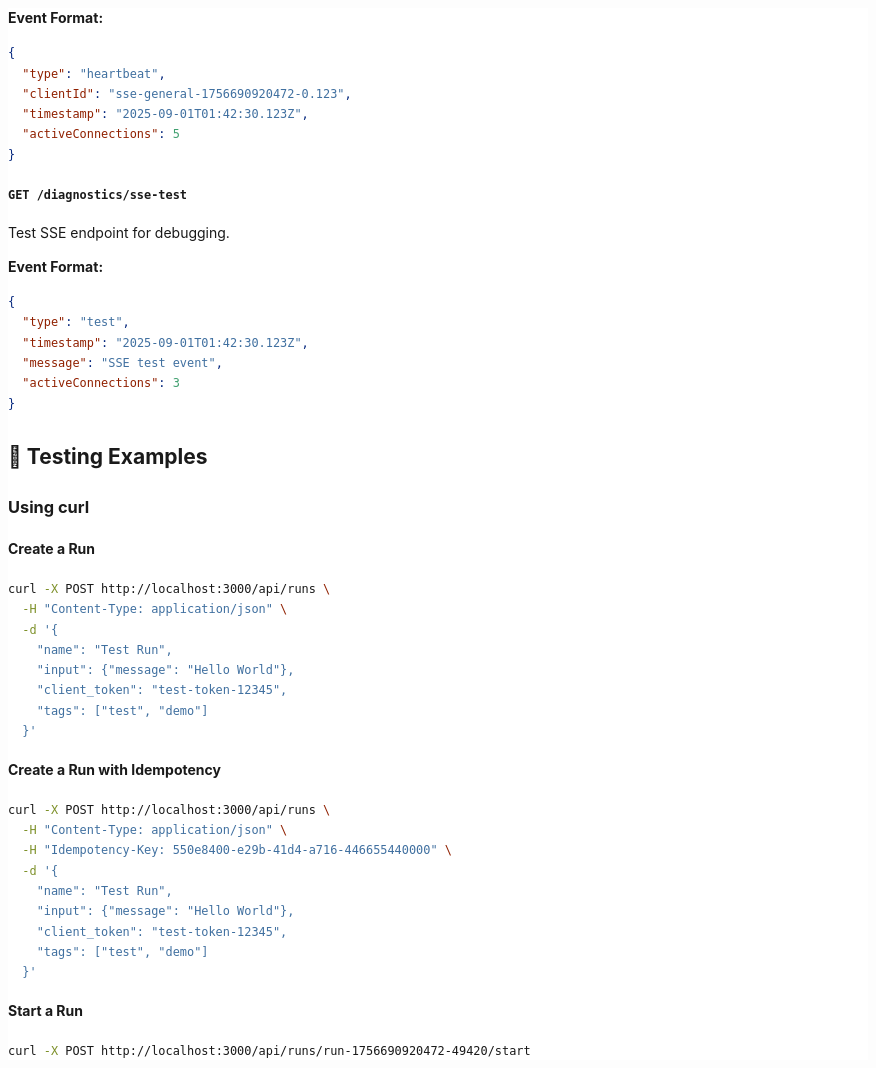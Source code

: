 **Event Format:**
```json
{
  "type": "heartbeat",
  "clientId": "sse-general-1756690920472-0.123",
  "timestamp": "2025-09-01T01:42:30.123Z",
  "activeConnections": 5
}
```

#### `GET /diagnostics/sse-test`
Test SSE endpoint for debugging.

**Event Format:**
```json
{
  "type": "test",
  "timestamp": "2025-09-01T01:42:30.123Z",
  "message": "SSE test event",
  "activeConnections": 3
}
```

## 🧪 Testing Examples

### **Using curl**

#### Create a Run
```bash
curl -X POST http://localhost:3000/api/runs \
  -H "Content-Type: application/json" \
  -d '{
    "name": "Test Run",
    "input": {"message": "Hello World"},
    "client_token": "test-token-12345",
    "tags": ["test", "demo"]
  }'
```

#### Create a Run with Idempotency
```bash
curl -X POST http://localhost:3000/api/runs \
  -H "Content-Type: application/json" \
  -H "Idempotency-Key: 550e8400-e29b-41d4-a716-446655440000" \
  -d '{
    "name": "Test Run",
    "input": {"message": "Hello World"},
    "client_token": "test-token-12345",
    "tags": ["test", "demo"]
  }'
```

#### Start a Run
```bash
curl -X POST http://localhost:3000/api/runs/run-1756690920472-49420/start
```
